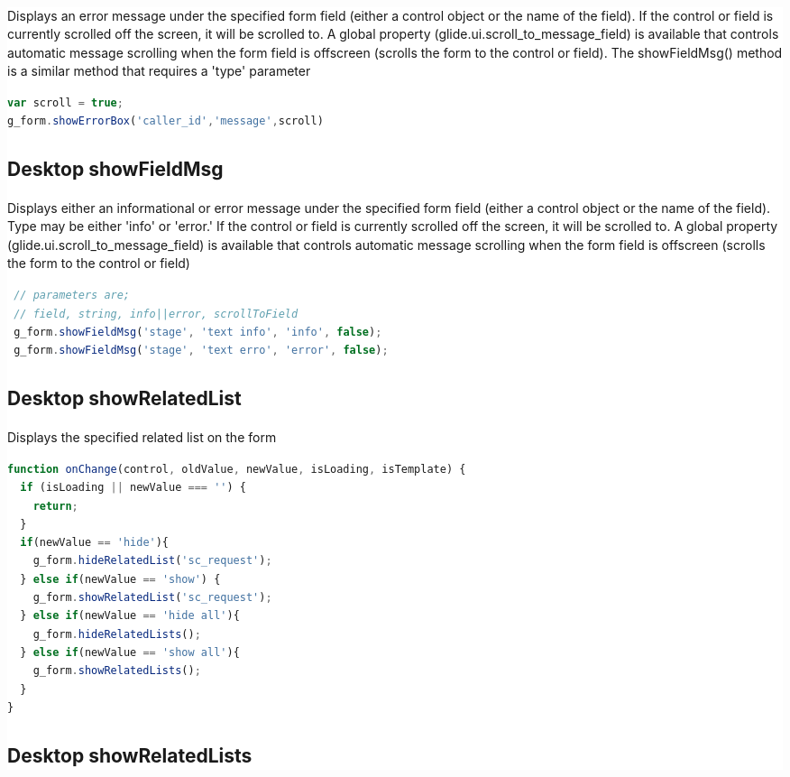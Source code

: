 Displays an error message under the specified form field (either a
control object or the name of the field). If the control or field is
currently scrolled off the screen, it will be scrolled to. A global
property (glide.ui.scroll\_to\_message\_field) is available that
controls automatic message scrolling when the form field is offscreen
(scrolls the form to the control or field). The showFieldMsg() method is
a similar method that requires a 'type' parameter

```js
var scroll = true;
g_form.showErrorBox('caller_id','message',scroll)
```

## Desktop showFieldMsg

Displays either an informational or error message under the specified
form field (either a control object or the name of the field). Type may
be either 'info' or 'error.' If the control or field is currently
scrolled off the screen, it will be scrolled to. A global property
(glide.ui.scroll\_to\_message\_field) is available that controls
automatic message scrolling when the form field is offscreen (scrolls
the form to the control or field)

```js
 // parameters are;
 // field, string, info||error, scrollToField
 g_form.showFieldMsg('stage', 'text info', 'info', false);
 g_form.showFieldMsg('stage', 'text erro', 'error', false);
```

## Desktop showRelatedList

Displays the specified related list on the form

```js
function onChange(control, oldValue, newValue, isLoading, isTemplate) {
  if (isLoading || newValue === '') {
    return;
  }
  if(newValue == 'hide'){
    g_form.hideRelatedList('sc_request');
  } else if(newValue == 'show') {
    g_form.showRelatedList('sc_request');
  } else if(newValue == 'hide all'){
    g_form.hideRelatedLists();
  } else if(newValue == 'show all'){
    g_form.showRelatedLists();
  }
}
```

## Desktop showRelatedLists
